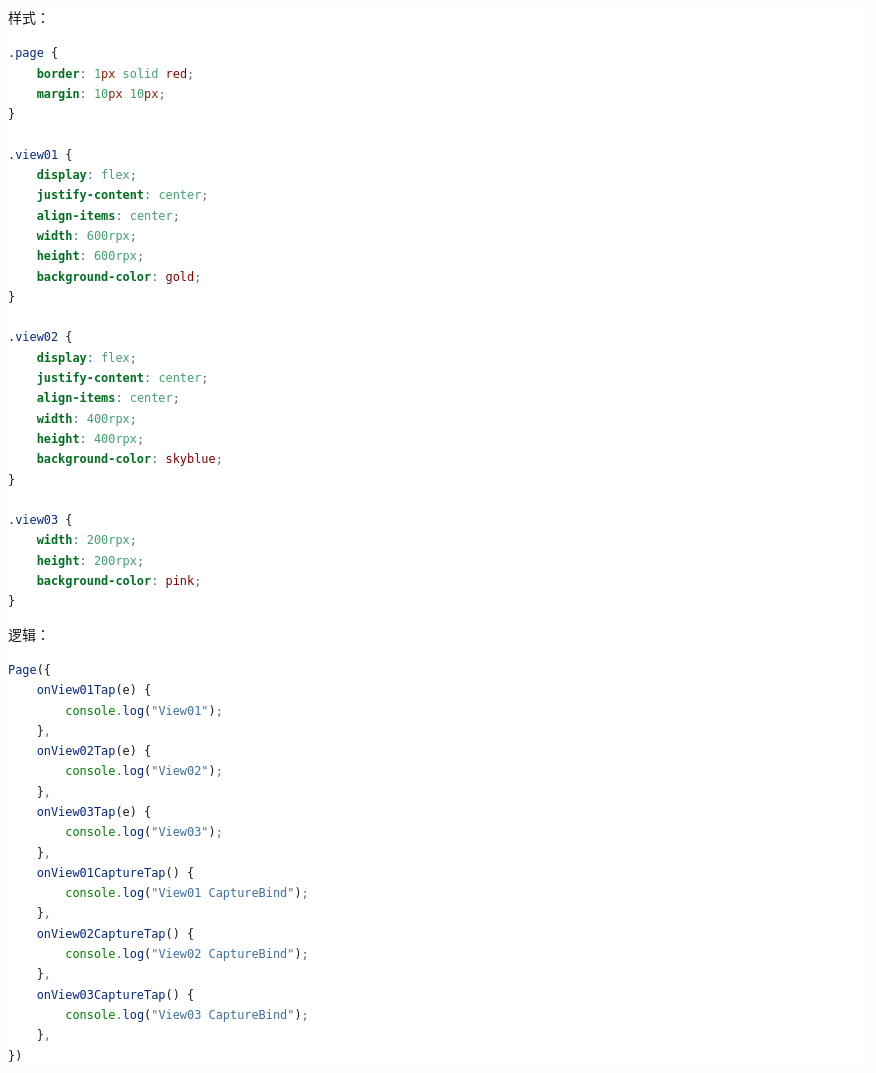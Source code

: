 样式：

```css
.page {
    border: 1px solid red;
    margin: 10px 10px;
}

.view01 {
    display: flex;
    justify-content: center;
    align-items: center;
    width: 600rpx;
    height: 600rpx;
    background-color: gold;
}

.view02 {
    display: flex;
    justify-content: center;
    align-items: center;
    width: 400rpx;
    height: 400rpx;
    background-color: skyblue;
}

.view03 {
    width: 200rpx;
    height: 200rpx;
    background-color: pink;
}
```

逻辑：

```js
Page({
    onView01Tap(e) {
        console.log("View01");
    },
    onView02Tap(e) {
        console.log("View02");
    },
    onView03Tap(e) {
        console.log("View03");
    },
    onView01CaptureTap() {
        console.log("View01 CaptureBind");
    },
    onView02CaptureTap() {
        console.log("View02 CaptureBind");
    },
    onView03CaptureTap() {
        console.log("View03 CaptureBind");
    },
})
```
